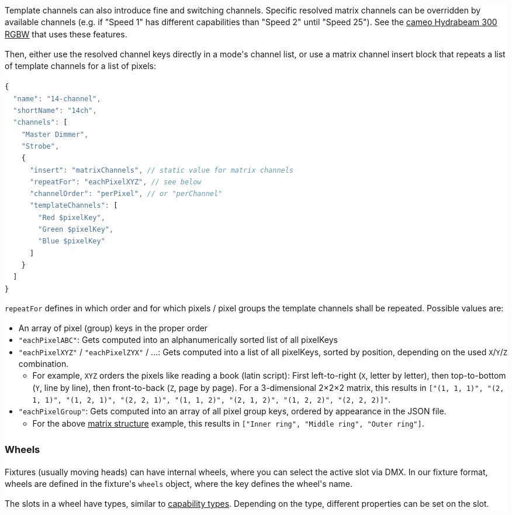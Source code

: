 Template channels can also introduce fine and switching channels. Specific resolved matrix channels can be overridden by available channels (e.g. if "Speed&nbsp;1" has different capabilities than "Speed&nbsp;2" until "Speed&nbsp;25"). See the [cameo Hydrabeam 300 RGBW](../fixtures/cameo/hydrabeam-300-rgbw.json) that uses these features.

Then, either use the resolved channel keys directly in a mode's channel list, or use a matrix channel insert block that repeats a list of template channels for a list of pixels:


```js
{
  "name": "14-channel",
  "shortName": "14ch",
  "channels": [
    "Master Dimmer",
    "Strobe",
    {
      "insert": "matrixChannels", // static value for matrix channels
      "repeatFor": "eachPixelXYZ", // see below
      "channelOrder": "perPixel", // or "perChannel"
      "templateChannels": [
        "Red $pixelKey",
        "Green $pixelKey",
        "Blue $pixelKey"
      ]
    }
  ]
}
```

`repeatFor` defines in which order and for which pixels / pixel groups the template channels shall be repeated. Possible values are:

* An array of pixel (group) keys in the proper order
* `"eachPixelABC"`: Gets computed into an alphanumerically sorted list of all pixelKeys
* `"eachPixelXYZ"` / `"eachPixelZYX"` / ...: Gets computed into a list of all pixelKeys, sorted by position, depending on the used `X`/`Y`/`Z` combination.
  - For example, `XYZ` orders the pixels like reading a book (latin script): First left-to-right (`X`, letter by letter), then top-to-bottom (`Y`, line by line), then front-to-back (`Z`, page by page). For a 3-dimensional 2×2×2 matrix, this results in `["(1, 1, 1)", "(2, 1, 1)", "(1, 2, 1)", "(2, 2, 1)", "(1, 1, 2)", "(2, 1, 2)", "(1, 2, 2)", "(2, 2, 2)]"`.
* `"eachPixelGroup"`: Gets computed into an array of all pixel group keys, ordered by appearance in the JSON file.
  - For the above [matrix structure](#matrix-structure) example, this results in `["Inner ring", "Middle ring", "Outer ring"]`.


### Wheels

Fixtures (usually moving heads) can have internal wheels, where you can select the active slot via DMX. In our fixture format, wheels are defined in the fixture's `wheels` object, where the key defines the wheel's name.

The slots in a wheel have types, similar to [capability types](capability-types.md). Depending on the type, different properties can be set on the slot.

